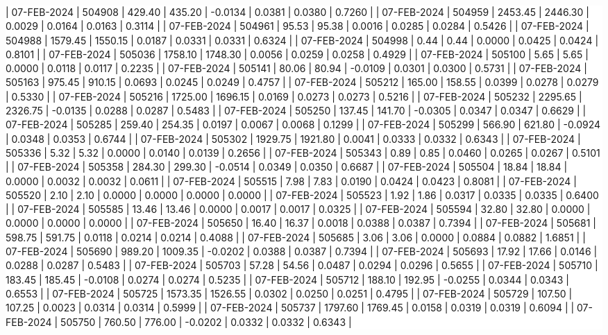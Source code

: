 | 07-FEB-2024 | 504908 | 429.40 | 435.20 | -0.0134 | 0.0381 | 0.0380 | 0.7260 |
| 07-FEB-2024 | 504959 | 2453.45 | 2446.30 | 0.0029 | 0.0164 | 0.0163 | 0.3114 |
| 07-FEB-2024 | 504961 | 95.53 | 95.38 | 0.0016 | 0.0285 | 0.0284 | 0.5426 |
| 07-FEB-2024 | 504988 | 1579.45 | 1550.15 | 0.0187 | 0.0331 | 0.0331 | 0.6324 |
| 07-FEB-2024 | 504998 | 0.44 | 0.44 | 0.0000 | 0.0425 | 0.0424 | 0.8101 |
| 07-FEB-2024 | 505036 | 1758.10 | 1748.30 | 0.0056 | 0.0259 | 0.0258 | 0.4929 |
| 07-FEB-2024 | 505100 | 5.65 | 5.65 | 0.0000 | 0.0118 | 0.0117 | 0.2235 |
| 07-FEB-2024 | 505141 | 80.06 | 80.94 | -0.0109 | 0.0301 | 0.0300 | 0.5731 |
| 07-FEB-2024 | 505163 | 975.45 | 910.15 | 0.0693 | 0.0245 | 0.0249 | 0.4757 |
| 07-FEB-2024 | 505212 | 165.00 | 158.55 | 0.0399 | 0.0278 | 0.0279 | 0.5330 |
| 07-FEB-2024 | 505216 | 1725.00 | 1696.15 | 0.0169 | 0.0273 | 0.0273 | 0.5216 |
| 07-FEB-2024 | 505232 | 2295.65 | 2326.75 | -0.0135 | 0.0288 | 0.0287 | 0.5483 |
| 07-FEB-2024 | 505250 | 137.45 | 141.70 | -0.0305 | 0.0347 | 0.0347 | 0.6629 |
| 07-FEB-2024 | 505285 | 259.40 | 254.35 | 0.0197 | 0.0067 | 0.0068 | 0.1299 |
| 07-FEB-2024 | 505299 | 566.90 | 621.80 | -0.0924 | 0.0348 | 0.0353 | 0.6744 |
| 07-FEB-2024 | 505302 | 1929.75 | 1921.80 | 0.0041 | 0.0333 | 0.0332 | 0.6343 |
| 07-FEB-2024 | 505336 | 5.32 | 5.32 | 0.0000 | 0.0140 | 0.0139 | 0.2656 |
| 07-FEB-2024 | 505343 | 0.89 | 0.85 | 0.0460 | 0.0265 | 0.0267 | 0.5101 |
| 07-FEB-2024 | 505358 | 284.30 | 299.30 | -0.0514 | 0.0349 | 0.0350 | 0.6687 |
| 07-FEB-2024 | 505504 | 18.84 | 18.84 | 0.0000 | 0.0032 | 0.0032 | 0.0611 |
| 07-FEB-2024 | 505515 | 7.98 | 7.83 | 0.0190 | 0.0424 | 0.0423 | 0.8081 |
| 07-FEB-2024 | 505520 | 2.10 | 2.10 | 0.0000 | 0.0000 | 0.0000 | 0.0000 |
| 07-FEB-2024 | 505523 | 1.92 | 1.86 | 0.0317 | 0.0335 | 0.0335 | 0.6400 |
| 07-FEB-2024 | 505585 | 13.46 | 13.46 | 0.0000 | 0.0017 | 0.0017 | 0.0325 |
| 07-FEB-2024 | 505594 | 32.80 | 32.80 | 0.0000 | 0.0000 | 0.0000 | 0.0000 |
| 07-FEB-2024 | 505650 | 16.40 | 16.37 | 0.0018 | 0.0388 | 0.0387 | 0.7394 |
| 07-FEB-2024 | 505681 | 598.75 | 591.75 | 0.0118 | 0.0214 | 0.0214 | 0.4088 |
| 07-FEB-2024 | 505685 | 3.06 | 3.06 | 0.0000 | 0.0884 | 0.0882 | 1.6851 |
| 07-FEB-2024 | 505690 | 989.20 | 1009.35 | -0.0202 | 0.0388 | 0.0387 | 0.7394 |
| 07-FEB-2024 | 505693 | 17.92 | 17.66 | 0.0146 | 0.0288 | 0.0287 | 0.5483 |
| 07-FEB-2024 | 505703 | 57.28 | 54.56 | 0.0487 | 0.0294 | 0.0296 | 0.5655 |
| 07-FEB-2024 | 505710 | 183.45 | 185.45 | -0.0108 | 0.0274 | 0.0274 | 0.5235 |
| 07-FEB-2024 | 505712 | 188.10 | 192.95 | -0.0255 | 0.0344 | 0.0343 | 0.6553 |
| 07-FEB-2024 | 505725 | 1573.35 | 1526.55 | 0.0302 | 0.0250 | 0.0251 | 0.4795 |
| 07-FEB-2024 | 505729 | 107.50 | 107.25 | 0.0023 | 0.0314 | 0.0314 | 0.5999 |
| 07-FEB-2024 | 505737 | 1797.60 | 1769.45 | 0.0158 | 0.0319 | 0.0319 | 0.6094 |
| 07-FEB-2024 | 505750 | 760.50 | 776.00 | -0.0202 | 0.0332 | 0.0332 | 0.6343 |